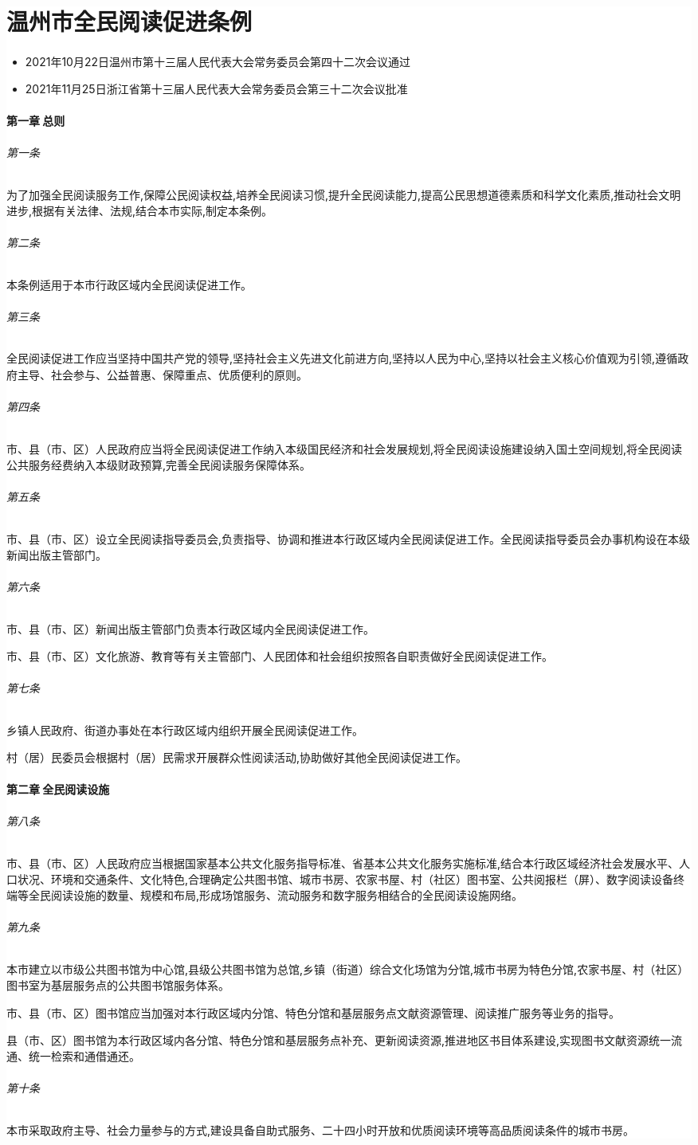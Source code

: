 # 温州市全民阅读促进条例

- 2021年10月22日温州市第十三届人民代表大会常务委员会第四十二次会议通过

- 2021年11月25日浙江省第十三届人民代表大会常务委员会第三十二次会议批准



#### 第一章 总则

###### 第一条

为了加强全民阅读服务工作,保障公民阅读权益,培养全民阅读习惯,提升全民阅读能力,提高公民思想道德素质和科学文化素质,推动社会文明进步,根据有关法律、法规,结合本市实际,制定本条例。

###### 第二条

本条例适用于本市行政区域内全民阅读促进工作。

###### 第三条

全民阅读促进工作应当坚持中国共产党的领导,坚持社会主义先进文化前进方向,坚持以人民为中心,坚持以社会主义核心价值观为引领,遵循政府主导、社会参与、公益普惠、保障重点、优质便利的原则。

###### 第四条

市、县（市、区）人民政府应当将全民阅读促进工作纳入本级国民经济和社会发展规划,将全民阅读设施建设纳入国土空间规划,将全民阅读公共服务经费纳入本级财政预算,完善全民阅读服务保障体系。

###### 第五条

市、县（市、区）设立全民阅读指导委员会,负责指导、协调和推进本行政区域内全民阅读促进工作。全民阅读指导委员会办事机构设在本级新闻出版主管部门。

###### 第六条

市、县（市、区）新闻出版主管部门负责本行政区域内全民阅读促进工作。

市、县（市、区）文化旅游、教育等有关主管部门、人民团体和社会组织按照各自职责做好全民阅读促进工作。

###### 第七条

乡镇人民政府、街道办事处在本行政区域内组织开展全民阅读促进工作。

村（居）民委员会根据村（居）民需求开展群众性阅读活动,协助做好其他全民阅读促进工作。

#### 第二章 全民阅读设施

###### 第八条

市、县（市、区）人民政府应当根据国家基本公共文化服务指导标准、省基本公共文化服务实施标准,结合本行政区域经济社会发展水平、人口状况、环境和交通条件、文化特色,合理确定公共图书馆、城市书房、农家书屋、村（社区）图书室、公共阅报栏（屏）、数字阅读设备终端等全民阅读设施的数量、规模和布局,形成场馆服务、流动服务和数字服务相结合的全民阅读设施网络。

###### 第九条

本市建立以市级公共图书馆为中心馆,县级公共图书馆为总馆,乡镇（街道）综合文化场馆为分馆,城市书房为特色分馆,农家书屋、村（社区）图书室为基层服务点的公共图书馆服务体系。

市、县（市、区）图书馆应当加强对本行政区域内分馆、特色分馆和基层服务点文献资源管理、阅读推广服务等业务的指导。

县（市、区）图书馆为本行政区域内各分馆、特色分馆和基层服务点补充、更新阅读资源,推进地区书目体系建设,实现图书文献资源统一流通、统一检索和通借通还。

###### 第十条

本市采取政府主导、社会力量参与的方式,建设具备自助式服务、二十四小时开放和优质阅读环境等高品质阅读条件的城市书房。
